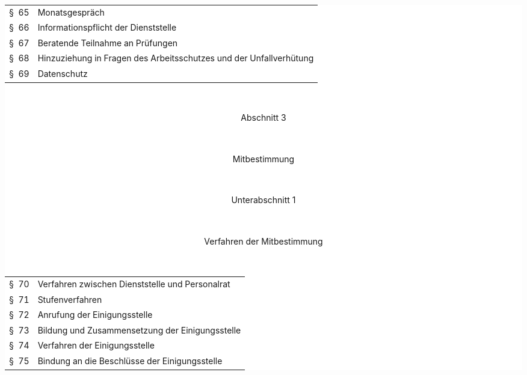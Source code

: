 |       |                                                                    |
| :---- | :----------------------------------------------------------------- |
| §  65 | Monatsgespräch                                                     |
| §  66 | Informationspflicht der Dienststelle                               |
| §  67 | Beratende Teilnahme an Prüfungen                                   |
| §  68 | Hinzuziehung in Fragen des Arbeitsschutzes und der Unfallverhütung |
| §  69 | Datenschutz                                                        |

<div class="jurAbsatz">

 

</div>

<div class="S1" style="text-align:center;">

Abschnitt 3

</div>

<div class="jurAbsatz">

 

</div>

<div class="S1" style="text-align:center;">

Mitbestimmung

</div>

<div class="jurAbsatz">

 

</div>

<div class="S0" style="text-align:center;">

Unterabschnitt 1

</div>

<div class="jurAbsatz">

 

</div>

<div class="S0" style="text-align:center;">

Verfahren der Mitbestimmung

</div>

<div class="jurAbsatz">

 

</div>

|       |                                                 |
| :---- | :---------------------------------------------- |
| §  70 | Verfahren zwischen Dienststelle und Personalrat |
| §  71 | Stufenverfahren                                 |
| §  72 | Anrufung der Einigungsstelle                    |
| §  73 | Bildung und Zusammensetzung der Einigungsstelle |
| §  74 | Verfahren der Einigungsstelle                   |
| §  75 | Bindung an die Beschlüsse der Einigungsstelle   |